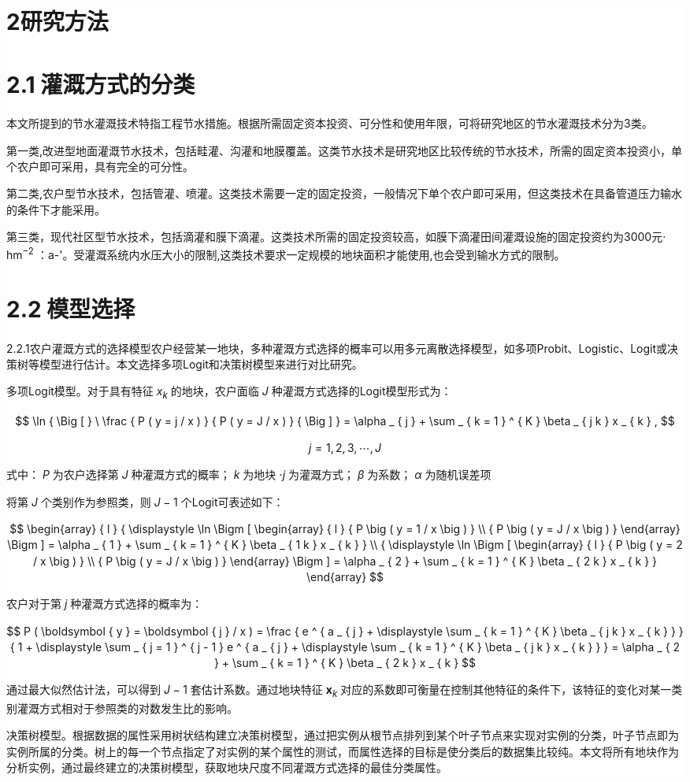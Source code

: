 # 2研究方法

# 2.1 灌溉方式的分类

本文所提到的节水灌溉技术特指工程节水措施。根据所需固定资本投资、可分性和使用年限，可将研究地区的节水灌溉技术分为3类。

第一类,改进型地面灌溉节水技术，包括畦灌、沟灌和地膜覆盖。这类节水技术是研究地区比较传统的节水技术，所需的固定资本投资小，单个农户即可采用，具有完全的可分性。

第二类,农户型节水技术，包括管灌、喷灌。这类技术需要一定的固定投资，一般情况下单个农户即可采用，但这类技术在具备管道压力输水的条件下才能采用。

第三类，现代社区型节水技术，包括滴灌和膜下滴灌。这类技术所需的固定投资较高，如膜下滴灌田间灌溉设施的固定投资约为3000元· $\mathrm { h m } ^ { - 2 }$ ：a-'。受灌溉系统内水压大小的限制,这类技术要求一定规模的地块面积才能使用,也会受到输水方式的限制。

# 2.2 模型选择

2.2.1农户灌溉方式的选择模型农户经营某一地块，多种灌溉方式选择的概率可以用多元离散选择模型，如多项Probit、Logistic、Logit或决策树等模型进行估计。本文选择多项Logit和决策树模型来进行对比研究。

多项Logit模型。对于具有特征 $x _ { k }$ 的地块，农户面临 $J$ 种灌溉方式选择的Logit模型形式为：

$$
\ln { \Big [ } \ \frac { P ( y = j / x ) } { P ( y = J / x ) } { \Big ] } = \alpha _ { j } + \sum _ { k = 1 } ^ { K } \beta _ { j k } x _ { k } ,
$$

$$
j = 1 , 2 , 3 , \cdots , J
$$

式中： $P$ 为农户选择第 $J$ 种灌溉方式的概率； $k$ 为地块 $\cdot j$ 为灌溉方式； $\beta$ 为系数； $\alpha$ 为随机误差项

将第 $J$ 个类别作为参照类，则 $J - 1$ 个Logit可表述如下：

$$
\begin{array} { l } { \displaystyle \ln \Bigm [ \begin{array} { l } { P \big ( y = 1 / x \big ) } \\ { P \big ( y = J / x \big ) } \end{array} \Bigm ] = \alpha _ { 1 } + \sum _ { k = 1 } ^ { K } \beta _ { 1 k } x _ { k } } \\ { \displaystyle \ln \Bigm [ \begin{array} { l } { P \big ( y = 2 / x \big ) } \\ { P \big ( y = J / x \big ) } \end{array} \Bigm ] = \alpha _ { 2 } + \sum _ { k = 1 } ^ { K } \beta _ { 2 k } x _ { k } } \end{array}
$$

农户对于第 $j$ 种灌溉方式选择的概率为：

$$
P ( \boldsymbol { y } = \boldsymbol { j } / x ) = \frac { e ^ { a _ { j } + \displaystyle \sum _ { k = 1 } ^ { K } \beta _ { j k } x _ { k } } } { 1 + \displaystyle \sum _ { j = 1 } ^ { j - 1 } e ^ { a _ { j } + \displaystyle \sum _ { k = 1 } ^ { K } \beta _ { j k } x _ { k } } } = \alpha _ { 2 } + \sum _ { k = 1 } ^ { K } \beta _ { 2 k } x _ { k }
$$

通过最大似然估计法，可以得到 $J - 1$ 套估计系数。通过地块特征 $\boldsymbol { x } _ { k }$ 对应的系数即可衡量在控制其他特征的条件下，该特征的变化对某一类别灌溉方式相对于参照类的对数发生比的影响。

决策树模型。根据数据的属性采用树状结构建立决策树模型，通过把实例从根节点排列到某个叶子节点来实现对实例的分类，叶子节点即为实例所属的分类。树上的每一个节点指定了对实例的某个属性的测试，而属性选择的目标是使分类后的数据集比较纯。本文将所有地块作为分析实例，通过最终建立的决策树模型，获取地块尺度不同灌溉方式选择的最佳分类属性。
